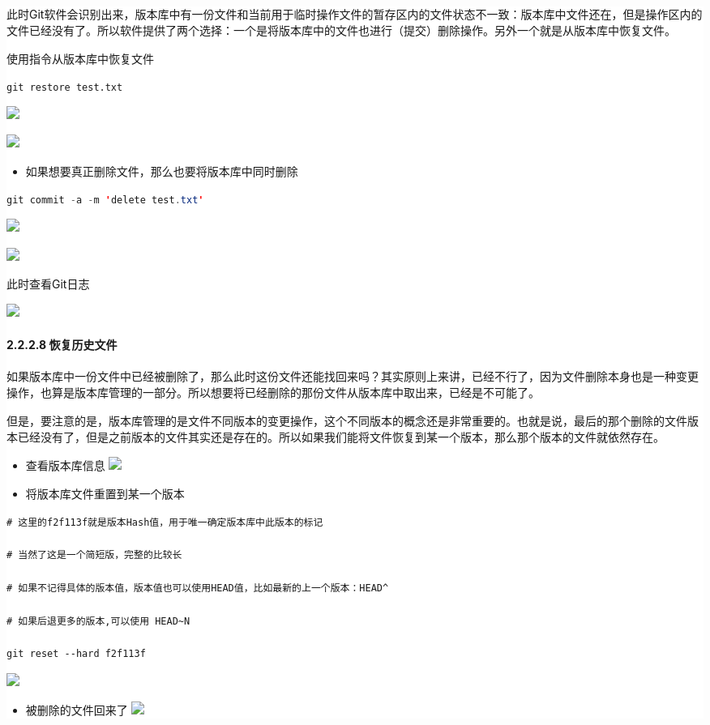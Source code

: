 此时Git软件会识别出来，版本库中有一份文件和当前用于临时操作文件的暂存区内的文件状态不一致：版本库中文件还在，但是操作区内的文件已经没有了。所以软件提供了两个选择：一个是将版本库中的文件也进行（提交）删除操作。另外一个就是从版本库中恢复文件。

使用指令从版本库中恢复文件

```git 
git restore test.txt
```

![](https://image-for.oss-cn-guangzhou.aliyuncs.com/for-obsidian/Java_Study/2_%E5%AD%A6%E4%B9%A0%E7%AC%94%E8%AE%B0/Pasted%20image%2020230923190527.png)

![](https://image-for.oss-cn-guangzhou.aliyuncs.com/for-obsidian/Java_Study/2_%E5%AD%A6%E4%B9%A0%E7%AC%94%E8%AE%B0/Pasted%20image%2020230923190533.png)

- 如果想要真正删除文件，那么也要将版本库中同时删除
```java
git commit -a -m 'delete test.txt'
```

![](https://image-for.oss-cn-guangzhou.aliyuncs.com/for-obsidian/Java_Study/2_%E5%AD%A6%E4%B9%A0%E7%AC%94%E8%AE%B0/Pasted%20image%2020230923190539.png)

![](https://image-for.oss-cn-guangzhou.aliyuncs.com/for-obsidian/Java_Study/2_%E5%AD%A6%E4%B9%A0%E7%AC%94%E8%AE%B0/Pasted%20image%2020230923190545.png)

此时查看Git日志

![](https://image-for.oss-cn-guangzhou.aliyuncs.com/for-obsidian/Java_Study/2_%E5%AD%A6%E4%B9%A0%E7%AC%94%E8%AE%B0/Pasted%20image%2020230923190554.png)

#### 2.2.2.8 恢复历史文件

如果版本库中一份文件中已经被删除了，那么此时这份文件还能找回来吗？其实原则上来讲，已经不行了，因为文件删除本身也是一种变更操作，也算是版本库管理的一部分。所以想要将已经删除的那份文件从版本库中取出来，已经是不可能了。

但是，要注意的是，版本库管理的是文件不同版本的变更操作，这个不同版本的概念还是非常重要的。也就是说，最后的那个删除的文件版本已经没有了，但是之前版本的文件其实还是存在的。所以如果我们能将文件恢复到某一个版本，那么那个版本的文件就依然存在。

- 查看版本库信息
![](https://image-for.oss-cn-guangzhou.aliyuncs.com/for-obsidian/Java_Study/2_%E5%AD%A6%E4%B9%A0%E7%AC%94%E8%AE%B0/Pasted%20image%2020230923190900.png)

- 将版本库文件重置到某一个版本
```git
# 这里的f2f113f就是版本Hash值，用于唯一确定版本库中此版本的标记

# 当然了这是一个简短版，完整的比较长

# 如果不记得具体的版本值，版本值也可以使用HEAD值，比如最新的上一个版本：HEAD^

# 如果后退更多的版本,可以使用 HEAD~N

git reset --hard f2f113f
```

![](https://image-for.oss-cn-guangzhou.aliyuncs.com/for-obsidian/Java_Study/2_%E5%AD%A6%E4%B9%A0%E7%AC%94%E8%AE%B0/Pasted%20image%2020230923191013.png)

- 被删除的文件回来了
![](https://image-for.oss-cn-guangzhou.aliyuncs.com/for-obsidian/Java_Study/2_%E5%AD%A6%E4%B9%A0%E7%AC%94%E8%AE%B0/Pasted%20image%2020230923191031.png)
